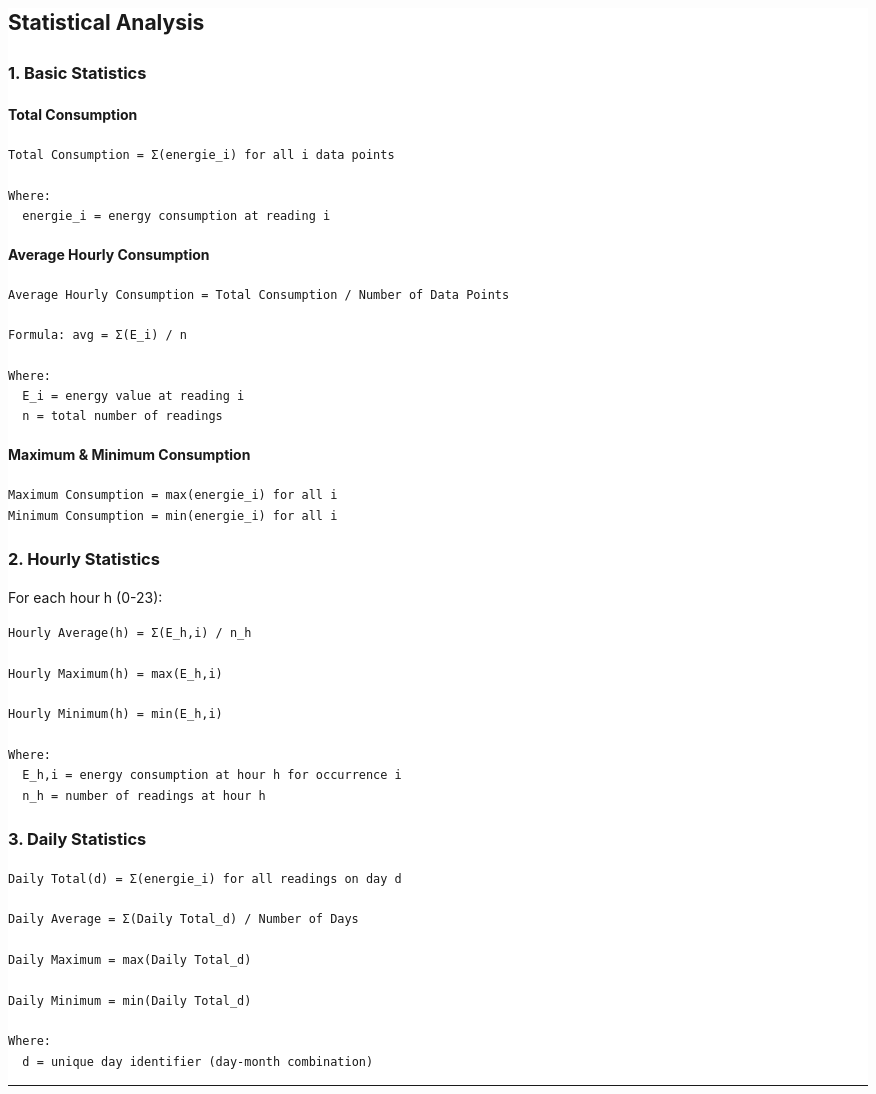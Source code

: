 
## Statistical Analysis

### 1. Basic Statistics

#### Total Consumption
```
Total Consumption = Σ(energie_i) for all i data points

Where:
  energie_i = energy consumption at reading i
```

#### Average Hourly Consumption
```
Average Hourly Consumption = Total Consumption / Number of Data Points

Formula: avg = Σ(E_i) / n

Where:
  E_i = energy value at reading i
  n = total number of readings
```

#### Maximum & Minimum Consumption
```
Maximum Consumption = max(energie_i) for all i
Minimum Consumption = min(energie_i) for all i
```

### 2. Hourly Statistics

For each hour h (0-23):

```
Hourly Average(h) = Σ(E_h,i) / n_h

Hourly Maximum(h) = max(E_h,i)

Hourly Minimum(h) = min(E_h,i)

Where:
  E_h,i = energy consumption at hour h for occurrence i
  n_h = number of readings at hour h
```

### 3. Daily Statistics

```
Daily Total(d) = Σ(energie_i) for all readings on day d

Daily Average = Σ(Daily Total_d) / Number of Days

Daily Maximum = max(Daily Total_d)

Daily Minimum = min(Daily Total_d)

Where:
  d = unique day identifier (day-month combination)
```

---